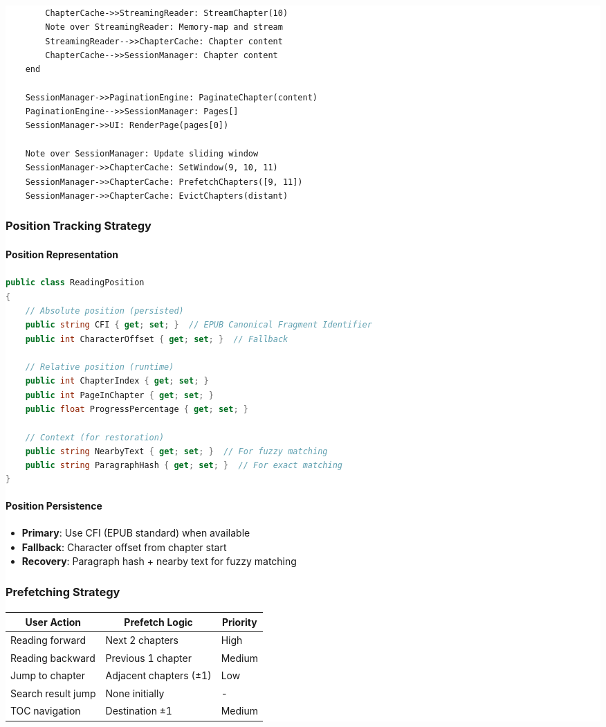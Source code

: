 ```mermaid
        ChapterCache->>StreamingReader: StreamChapter(10)
        Note over StreamingReader: Memory-map and stream
        StreamingReader-->>ChapterCache: Chapter content
        ChapterCache-->>SessionManager: Chapter content
    end

    SessionManager->>PaginationEngine: PaginateChapter(content)
    PaginationEngine-->>SessionManager: Pages[]
    SessionManager->>UI: RenderPage(pages[0])

    Note over SessionManager: Update sliding window
    SessionManager->>ChapterCache: SetWindow(9, 10, 11)
    SessionManager->>ChapterCache: PrefetchChapters([9, 11])
    SessionManager->>ChapterCache: EvictChapters(distant)
```

### Position Tracking Strategy

#### Position Representation
```csharp
public class ReadingPosition
{
    // Absolute position (persisted)
    public string CFI { get; set; }  // EPUB Canonical Fragment Identifier
    public int CharacterOffset { get; set; }  // Fallback

    // Relative position (runtime)
    public int ChapterIndex { get; set; }
    public int PageInChapter { get; set; }
    public float ProgressPercentage { get; set; }

    // Context (for restoration)
    public string NearbyText { get; set; }  // For fuzzy matching
    public string ParagraphHash { get; set; }  // For exact matching
}
```

#### Position Persistence
- **Primary**: Use CFI (EPUB standard) when available
- **Fallback**: Character offset from chapter start
- **Recovery**: Paragraph hash + nearby text for fuzzy matching

### Prefetching Strategy

| User Action | Prefetch Logic | Priority |
|------------|---------------|----------|
| Reading forward | Next 2 chapters | High |
| Reading backward | Previous 1 chapter | Medium |
| Jump to chapter | Adjacent chapters (±1) | Low |
| Search result jump | None initially | - |
| TOC navigation | Destination ±1 | Medium |

